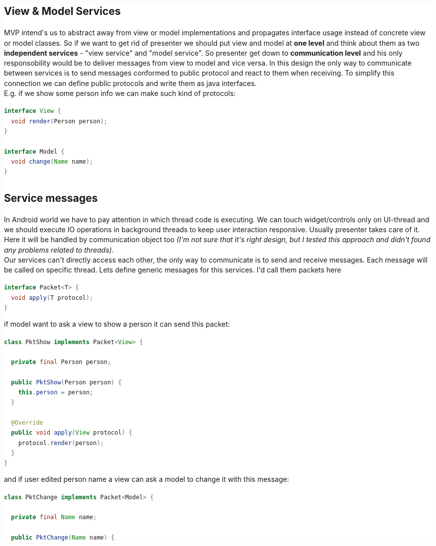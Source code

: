 
## View & Model Services
MVP intend's us to abstract away from view or model implementations and propagates interface usage instead of
concrete view or model classes. 
So if we want to get rid of presenter we should put view and model at **one level** and think about them
as two **independent services** - "view service" and "model service". So presenter get down to **communication level** and
his only responsobility would be to deliver messages from view to model and vice versa.
In this design the only way to communicate between services is to send messages conformed to public protocol
and react to them when receiving.
To simplify this connection we can define public protocols and write them as java interfaces.<br/>
E.g. if we show some person info we can make such kind of protocols:
```java
interface View {
  void render(Person person);
}

interface Model {
  void change(Name name);
}
```

## Service messages
In Android world we have to pay attention in which thread code is executing. We can touch widget/controls only on UI-thread
and we should execute IO operations in background threads to keep user interaction responsive. Usually presenter
takes care of it. Here it will be handled by communication object too *(I'm not sure that it's right design,
but I tested this approach and didn't found any problems related to threads)*.<br/>
Our services can't directly access each other, the only way to communicate
is to send and receive messages. Each message will be called on specific thread.
Lets define generic messages for this services. I'd call them packets here
```java
interface Packet<T> {
  void apply(T protocol);
}
```
if model want to ask a view to show a person it can send this packet:
```java
class PktShow implements Packet<View> {
  
  private final Person person;
  
  public PktShow(Person person) {
    this.person = person;
  }

  @Override
  public void apply(View protocol) {
    protocol.render(person);
  }
}
```
and if user edited person name a view can ask a model to change it with this message:
```java
class PktChange implements Packet<Model> {
  
  private final Name name;

  public PktChange(Name name) {
```